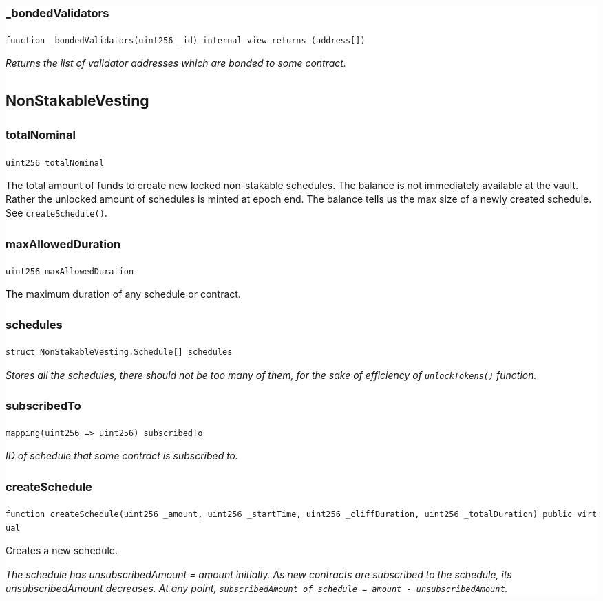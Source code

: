 ### _bondedValidators

```solidity
function _bondedValidators(uint256 _id) internal view returns (address[])
```

_Returns the list of validator addresses which are bonded to some contract._

## NonStakableVesting

### totalNominal

```solidity
uint256 totalNominal
```

The total amount of funds to create new locked non-stakable schedules.
The balance is not immediately available at the vault.
Rather the unlocked amount of schedules is minted at epoch end.
The balance tells us the max size of a newly created schedule.
See `createSchedule()`.

### maxAllowedDuration

```solidity
uint256 maxAllowedDuration
```

The maximum duration of any schedule or contract.

### schedules

```solidity
struct NonStakableVesting.Schedule[] schedules
```

_Stores all the schedules, there should not be too many of them, for the sake of efficiency
of `unlockTokens()` function._

### subscribedTo

```solidity
mapping(uint256 => uint256) subscribedTo
```

_ID of schedule that some contract is subscribed to._

### createSchedule

```solidity
function createSchedule(uint256 _amount, uint256 _startTime, uint256 _cliffDuration, uint256 _totalDuration) public virtual
```

Creates a new schedule.

_The schedule has unsubscribedAmount = amount initially. As new contracts are subscribed to the schedule, its unsubscribedAmount decreases.
At any point, `subscribedAmount of schedule = amount - unsubscribedAmount`._
